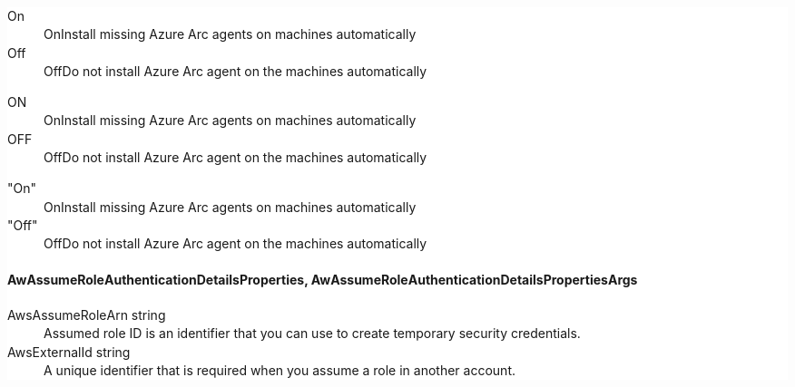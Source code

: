 <div>
<pulumi-choosable type="language" values="javascript,typescript">
<dl class="tabular"><dt>On</dt>
    <dd>OnInstall missing Azure Arc agents on machines automatically</dd><dt>Off</dt>
    <dd>OffDo not install Azure Arc agent on the machines automatically</dd></dl>
</pulumi-choosable>
</div>

<div>
<pulumi-choosable type="language" values="python">
<dl class="tabular"><dt>ON</dt>
    <dd>OnInstall missing Azure Arc agents on machines automatically</dd><dt>OFF</dt>
    <dd>OffDo not install Azure Arc agent on the machines automatically</dd></dl>
</pulumi-choosable>
</div>

<div>
<pulumi-choosable type="language" values="yaml">
<dl class="tabular"><dt>"On"</dt>
    <dd>OnInstall missing Azure Arc agents on machines automatically</dd><dt>"Off"</dt>
    <dd>OffDo not install Azure Arc agent on the machines automatically</dd></dl>
</pulumi-choosable>
</div>

<h4 id="awassumeroleauthenticationdetailsproperties">
Aw<wbr>Assume<wbr>Role<wbr>Authentication<wbr>Details<wbr>Properties<pulumi-choosable type="language" values="python,go" class="inline">, Aw<wbr>Assume<wbr>Role<wbr>Authentication<wbr>Details<wbr>Properties<wbr>Args</pulumi-choosable>
</h4>

<div>
<pulumi-choosable type="language" values="csharp">
<dl class="resources-properties"><dt class="property-required"
            title="Required">
        <span id="awsassumerolearn_csharp">
<a data-swiftype-name="resource-property" data-swiftype-type="text" href="#awsassumerolearn_csharp" style="color: inherit; text-decoration: inherit;">Aws<wbr>Assume<wbr>Role<wbr>Arn</a>
</span>
        <span class="property-indicator"></span>
        <span class="property-type">string</span>
    </dt>
    <dd>Assumed role ID is an identifier that you can use to create temporary security credentials.</dd><dt class="property-required"
            title="Required">
        <span id="awsexternalid_csharp">
<a data-swiftype-name="resource-property" data-swiftype-type="text" href="#awsexternalid_csharp" style="color: inherit; text-decoration: inherit;">Aws<wbr>External<wbr>Id</a>
</span>
        <span class="property-indicator"></span>
        <span class="property-type">string</span>
    </dt>
    <dd>A unique identifier that is required when you assume a role in another account.</dd></dl>
</pulumi-choosable>
</div>
